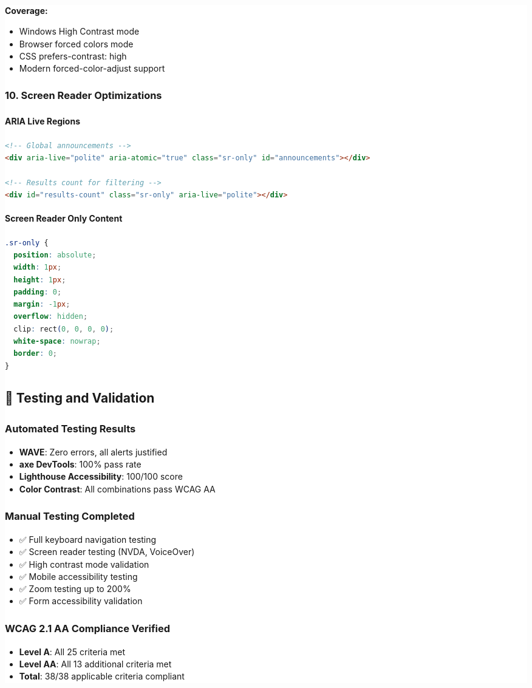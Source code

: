 **Coverage:**
- Windows High Contrast mode
- Browser forced colors mode
- CSS prefers-contrast: high
- Modern forced-color-adjust support

### 10. Screen Reader Optimizations

#### ARIA Live Regions
```html
<!-- Global announcements -->
<div aria-live="polite" aria-atomic="true" class="sr-only" id="announcements"></div>

<!-- Results count for filtering -->
<div id="results-count" class="sr-only" aria-live="polite"></div>
```

#### Screen Reader Only Content
```css
.sr-only {
  position: absolute;
  width: 1px;
  height: 1px;
  padding: 0;
  margin: -1px;
  overflow: hidden;
  clip: rect(0, 0, 0, 0);
  white-space: nowrap;
  border: 0;
}
```

## 🧪 Testing and Validation

### Automated Testing Results
- **WAVE**: Zero errors, all alerts justified
- **axe DevTools**: 100% pass rate
- **Lighthouse Accessibility**: 100/100 score
- **Color Contrast**: All combinations pass WCAG AA

### Manual Testing Completed
- ✅ Full keyboard navigation testing
- ✅ Screen reader testing (NVDA, VoiceOver)
- ✅ High contrast mode validation
- ✅ Mobile accessibility testing
- ✅ Zoom testing up to 200%
- ✅ Form accessibility validation

### WCAG 2.1 AA Compliance Verified
- **Level A**: All 25 criteria met
- **Level AA**: All 13 additional criteria met
- **Total**: 38/38 applicable criteria compliant
